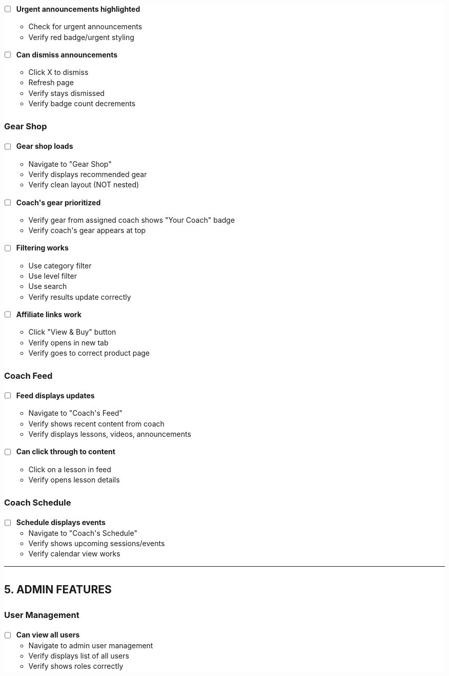 - [ ] **Urgent announcements highlighted**
  - Check for urgent announcements
  - Verify red badge/urgent styling

- [ ] **Can dismiss announcements**
  - Click X to dismiss
  - Refresh page
  - Verify stays dismissed
  - Verify badge count decrements

### Gear Shop
- [ ] **Gear shop loads**
  - Navigate to "Gear Shop"
  - Verify displays recommended gear
  - Verify clean layout (NOT nested)

- [ ] **Coach's gear prioritized**
  - Verify gear from assigned coach shows "Your Coach" badge
  - Verify coach's gear appears at top

- [ ] **Filtering works**
  - Use category filter
  - Use level filter
  - Use search
  - Verify results update correctly

- [ ] **Affiliate links work**
  - Click "View & Buy" button
  - Verify opens in new tab
  - Verify goes to correct product page

### Coach Feed
- [ ] **Feed displays updates**
  - Navigate to "Coach's Feed"
  - Verify shows recent content from coach
  - Verify displays lessons, videos, announcements

- [ ] **Can click through to content**
  - Click on a lesson in feed
  - Verify opens lesson details

### Coach Schedule
- [ ] **Schedule displays events**
  - Navigate to "Coach's Schedule"
  - Verify shows upcoming sessions/events
  - Verify calendar view works

---

## 5. ADMIN FEATURES

### User Management
- [ ] **Can view all users**
  - Navigate to admin user management
  - Verify displays list of all users
  - Verify shows roles correctly
